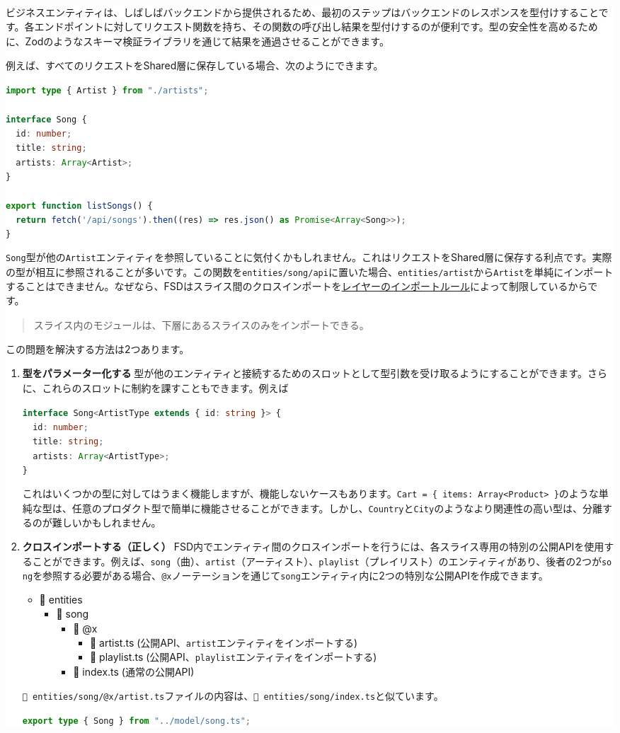 ビジネスエンティティは、しばしばバックエンドから提供されるため、最初のステップはバックエンドのレスポンスを型付けすることです。各エンドポイントに対してリクエスト関数を持ち、その関数の呼び出し結果を型付けするのが便利です。型の安全性を高めるために、Zodのようなスキーマ検証ライブラリを通じて結果を通過させることができます。

例えば、すべてのリクエストをShared層に保存している場合、次のようにできます。

```ts title="shared/api/songs.ts"
import type { Artist } from "./artists";

interface Song {
  id: number;
  title: string;
  artists: Array<Artist>;
}

export function listSongs() {
  return fetch('/api/songs').then((res) => res.json() as Promise<Array<Song>>);
}
```


`Song`型が他の`Artist`エンティティを参照していることに気付くかもしれません。これはリクエストをShared層に保存する利点です。実際の型が相互に参照されることが多いです。この関数を`entities/song/api`に置いた場合、`entities/artist`から`Artist`を単純にインポートすることはできません。なぜなら、FSDはスライス間のクロスインポートを[レイヤーのインポートルール][import-rule-on-layers]によって制限しているからです。

> スライス内のモジュールは、下層にあるスライスのみをインポートできる。

この問題を解決する方法は2つあります。

1. **型をパラメーター化する**
   型が他のエンティティと接続するためのスロットとして型引数を受け取るようにすることができます。さらに、これらのスロットに制約を課すこともできます。例えば

   ```ts title="entities/song/model/song.ts"
   interface Song<ArtistType extends { id: string }> {
     id: number;
     title: string;
     artists: Array<ArtistType>;
   }
   ```

   これはいくつかの型に対してはうまく機能しますが、機能しないケースもあります。`Cart = { items: Array<Product> }`のような単純な型は、任意のプロダクト型で簡単に機能させることができます。しかし、`Country`と`City`のようなより関連性の高い型は、分離するのが難しいかもしれません。

2. **クロスインポートする（正しく）**
   FSD内でエンティティ間のクロスインポートを行うには、各スライス専用の特別の公開APIを使用することができます。例えば、`song`（曲）、`artist`（アーティスト）、`playlist`（プレイリスト）のエンティティがあり、後者の2つが`song`を参照する必要がある場合、`@x`ノーテーションを通じて`song`エンティティ内に2つの特別な公開APIを作成できます。

   - 📂 entities
     - 📂 song
       - 📂 @x
         - 📄 artist.ts (公開API、`artist`エンティティをインポートする)
         - 📄 playlist.ts (公開API、`playlist`エンティティをインポートする)
       - 📄 index.ts (通常の公開API)

   `📄 entities/song/@x/artist.ts`ファイルの内容は、`📄 entities/song/index.ts`と似ています。

   ```ts title="entities/song/@x/artist.ts"
   export type { Song } from "../model/song.ts";
   ```


[import-rule-on-layers]: /docs/reference/layers#import-rule-on-layers
[ext-type-fest]: https://github.com/sindresorhus/type-fest
[ext-zod]: https://zod.dev
[ext-vite]: https://vitejs.dev
[ext-ts-reset]: https://www.totaltypescript.com/ts-reset